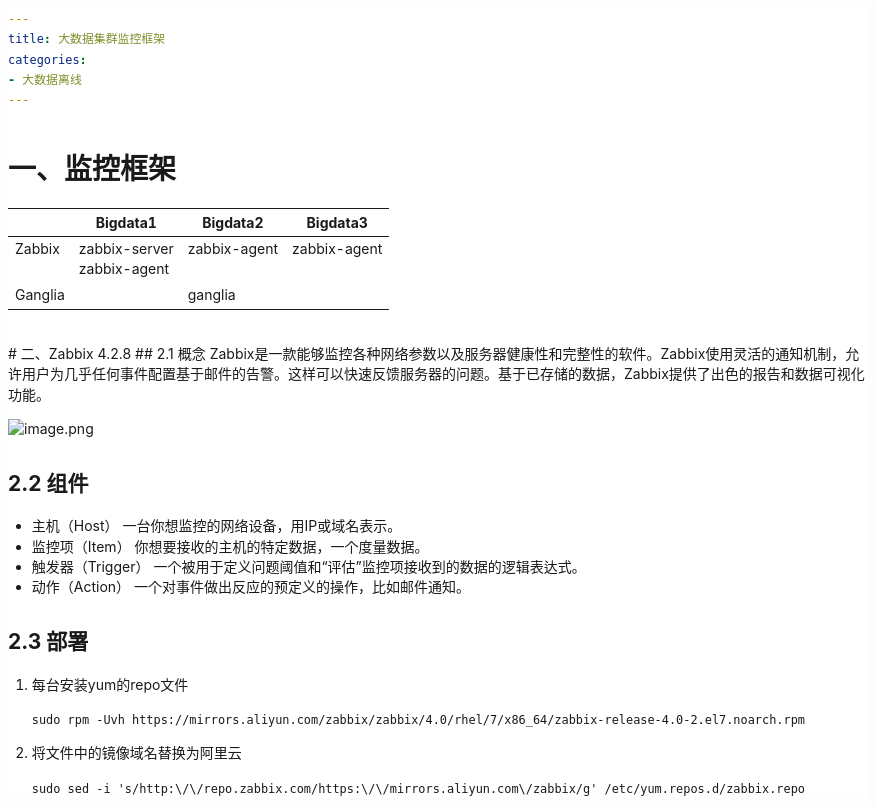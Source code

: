 ```yaml
---
title: 大数据集群监控框架
categories:
- 大数据离线
---
```

# 一、监控框架

|            | Bigdata1                                                 | Bigdata2                                        | Bigdata3                        |
| ---------- | -------------------------------------------------------- | ----------------------------------------------- | ------------------------------- |
| Zabbix     | zabbix-server<br />zabbix-agent                          | zabbix-agent                                    | zabbix-agent                    |
| Ganglia    |                                                          | ganglia                                         |                                 |



<br>
# 二、Zabbix 4.2.8
## 2.1 概念
Zabbix是一款能够监控各种网络参数以及服务器健康性和完整性的软件。Zabbix使用灵活的通知机制，允许用户为几乎任何事件配置基于邮件的告警。这样可以快速反馈服务器的问题。基于已存储的数据，Zabbix提供了出色的报告和数据可视化功能。

![image.png](大数据集群监控框架.assets7c06525d4d9496ebf7e49ce625200e8.png)

## 2.2 组件
- 主机（Host）
一台你想监控的网络设备，用IP或域名表示。
- 监控项（Item）
你想要接收的主机的特定数据，一个度量数据。
- 触发器（Trigger）
一个被用于定义问题阈值和“评估”监控项接收到的数据的逻辑表达式。
- 动作（Action）
一个对事件做出反应的预定义的操作，比如邮件通知。

## 2.3 部署
1. 每台安装yum的repo文件

   ```
   sudo rpm -Uvh https://mirrors.aliyun.com/zabbix/zabbix/4.0/rhel/7/x86_64/zabbix-release-4.0-2.el7.noarch.rpm
   ```

2. 将文件中的镜像域名替换为阿里云

   ```
   sudo sed -i 's/http:\/\/repo.zabbix.com/https:\/\/mirrors.aliyun.com\/zabbix/g' /etc/yum.repos.d/zabbix.repo
   ```
